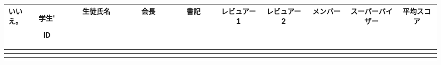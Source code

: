 <table style="width:100%;">
<colgroup>
<col style="width: 5%" />
<col style="width: 9%" />
<col style="width: 13%" />
<col style="width: 10%" />
<col style="width: 10%" />
<col style="width: 10%" />
<col style="width: 10%" />
<col style="width: 9%" />
<col style="width: 11%" />
<col style="width: 9%" />
</colgroup>
<thead>
<tr>
<th style="text-align: center;">いいえ。</th>
<th style="text-align: center;"><p>学生'</p>
<p>ID</p></th>
<th style="text-align: center;">生徒氏名</th>
<th style="text-align: center;">会長</th>
<th style="text-align: center;">書記</th>
<th style="text-align: center;">レビュアー1</th>
<th style="text-align: center;">レビュアー2</th>
<th style="text-align: center;">メンバー</th>
<th>スーパーバイザー</th>
<th style="text-align: center;">平均スコア</th>
</tr>
<tr>
<th style="text-align: center;"></th>
<th style="text-align: center;"></th>
<th style="text-align: center;"></th>
<th style="text-align: center;"></th>
<th style="text-align: center;"></th>
<th style="text-align: center;"></th>
<th style="text-align: center;"></th>
<th style="text-align: center;"></th>
<th style="text-align: center;"></th>
<th style="text-align: center;"></th>
</tr>
<tr>
<th style="text-align: center;"></th>
<th style="text-align: center;"></th>
<th style="text-align: center;"></th>
<th style="text-align: center;"></th>
<th style="text-align: center;"></th>
<th style="text-align: center;"></th>
<th style="text-align: center;"></th>
<th style="text-align: center;"></th>
<th style="text-align: center;"></th>
<th style="text-align: center;"></th>
</tr>
<tr>
<th style="text-align: center;"></th>
<th style="text-align: center;"></th>
<th style="text-align: center;"></th>
<th style="text-align: center;"></th>
<th style="text-align: center;"></th>
<th style="text-align: center;"></th>
<th style="text-align: center;"></th>
<th style="text-align: center;"></th>
<th style="text-align: center;"></th>
<th style="text-align: center;"></th>
</tr>
<tr>
